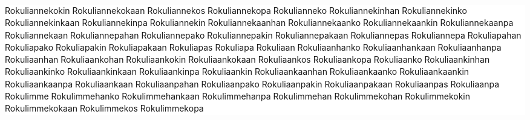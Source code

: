 Rokuliannekokin
Rokuliannekokaan
Rokuliannekos
Rokuliannekopa
Rokulianneko
Rokuliannekinhan
Rokuliannekinko
Rokuliannekinkaan
Rokuliannekinpa
Rokuliannekin
Rokuliannekaanhan
Rokuliannekaanko
Rokuliannekaankin
Rokuliannekaanpa
Rokuliannekaan
Rokuliannepahan
Rokuliannepako
Rokuliannepakin
Rokuliannepakaan
Rokuliannepas
Rokuliannepa
Rokuliapahan
Rokuliapako
Rokuliapakin
Rokuliapakaan
Rokuliapas
Rokuliapa
Rokuliaan
Rokuliaanhanko
Rokuliaanhankaan
Rokuliaanhanpa
Rokuliaanhan
Rokuliaankohan
Rokuliaankokin
Rokuliaankokaan
Rokuliaankos
Rokuliaankopa
Rokuliaanko
Rokuliaankinhan
Rokuliaankinko
Rokuliaankinkaan
Rokuliaankinpa
Rokuliaankin
Rokuliaankaanhan
Rokuliaankaanko
Rokuliaankaankin
Rokuliaankaanpa
Rokuliaankaan
Rokuliaanpahan
Rokuliaanpako
Rokuliaanpakin
Rokuliaanpakaan
Rokuliaanpas
Rokuliaanpa
Rokulimme
Rokulimmehanko
Rokulimmehankaan
Rokulimmehanpa
Rokulimmehan
Rokulimmekohan
Rokulimmekokin
Rokulimmekokaan
Rokulimmekos
Rokulimmekopa